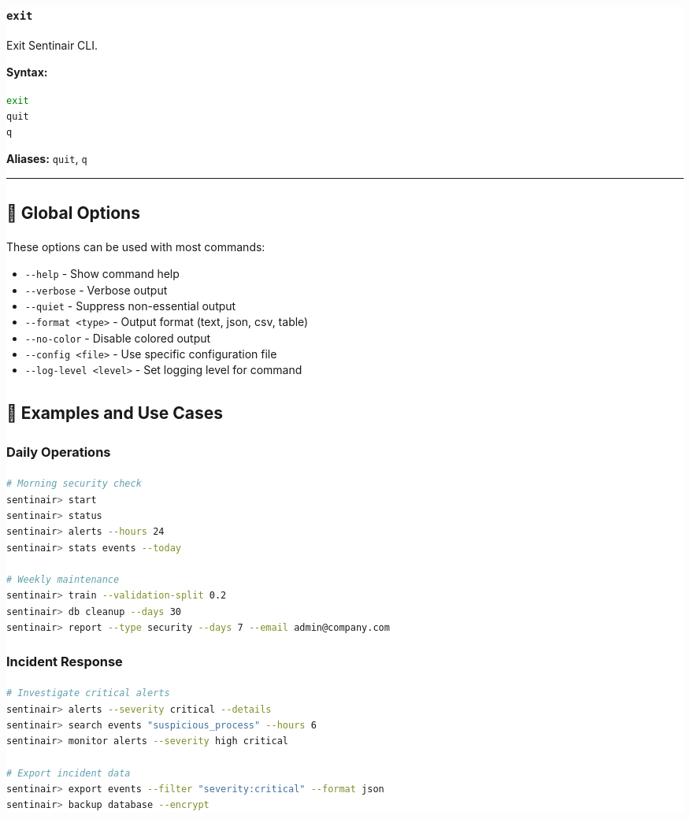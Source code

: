 
### `exit`
Exit Sentinair CLI.

**Syntax:**
```bash
exit
quit
q
```

**Aliases:** `quit`, `q`

---

## 🔧 Global Options

These options can be used with most commands:

- `--help` - Show command help
- `--verbose` - Verbose output
- `--quiet` - Suppress non-essential output
- `--format <type>` - Output format (text, json, csv, table)
- `--no-color` - Disable colored output
- `--config <file>` - Use specific configuration file
- `--log-level <level>` - Set logging level for command

## 📝 Examples and Use Cases

### Daily Operations
```bash
# Morning security check
sentinair> start
sentinair> status
sentinair> alerts --hours 24
sentinair> stats events --today

# Weekly maintenance
sentinair> train --validation-split 0.2
sentinair> db cleanup --days 30
sentinair> report --type security --days 7 --email admin@company.com
```

### Incident Response
```bash
# Investigate critical alerts
sentinair> alerts --severity critical --details
sentinair> search events "suspicious_process" --hours 6
sentinair> monitor alerts --severity high critical

# Export incident data
sentinair> export events --filter "severity:critical" --format json
sentinair> backup database --encrypt
```
